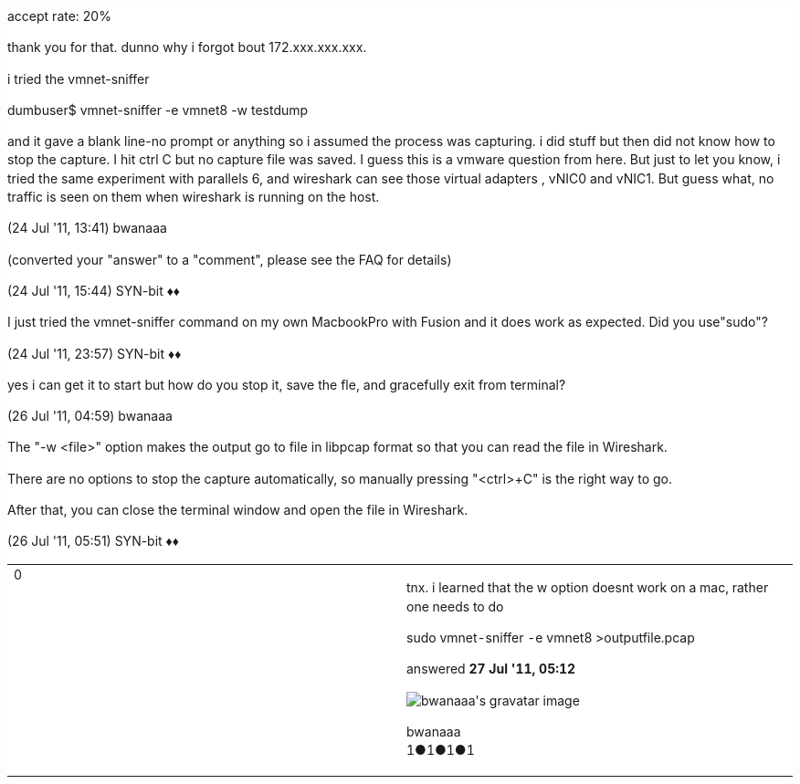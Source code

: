 <span class="accept_rate" title="Rate of the user&#39;s accepted answers">accept rate:</span> <span title="SYN-bit has 174 accepted answers">20%</span></p></div></div><div id="comments-container-5191" class="comments-container"><span id="5194"></span><div id="comment-5194" class="comment"><div id="post-5194-score" class="comment-score"></div><div class="comment-text"><p>thank you for that. dunno why i forgot bout 172.xxx.xxx.xxx.</p><p>i tried the vmnet-sniffer</p><p>dumbuser$ vmnet-sniffer -e vmnet8 -w testdump</p><p>and it gave a blank line-no prompt or anything so i assumed the process was capturing. i did stuff but then did not know how to stop the capture. I hit ctrl C but no capture file was saved. I guess this is a vmware question from here. But just to let you know, i tried the same experiment with parallels 6, and wireshark can see those virtual adapters , vNIC0 and vNIC1. But guess what, no traffic is seen on them when wireshark is running on the host.</p></div><div id="comment-5194-info" class="comment-info"><span class="comment-age">(24 Jul '11, 13:41)</span> <span class="comment-user userinfo">bwanaaa</span></div></div><span id="5196"></span><div id="comment-5196" class="comment"><div id="post-5196-score" class="comment-score"></div><div class="comment-text"><p>(converted your "answer" to a "comment", please see the FAQ for details)</p></div><div id="comment-5196-info" class="comment-info"><span class="comment-age">(24 Jul '11, 15:44)</span> <span class="comment-user userinfo">SYN-bit ♦♦</span></div></div><span id="5203"></span><div id="comment-5203" class="comment"><div id="post-5203-score" class="comment-score"></div><div class="comment-text"><p>I just tried the vmnet-sniffer command on my own MacbookPro with Fusion and it does work as expected. Did you use"sudo"?</p></div><div id="comment-5203-info" class="comment-info"><span class="comment-age">(24 Jul '11, 23:57)</span> <span class="comment-user userinfo">SYN-bit ♦♦</span></div></div><span id="5251"></span><div id="comment-5251" class="comment"><div id="post-5251-score" class="comment-score"></div><div class="comment-text"><p>yes i can get it to start but how do you stop it, save the fle, and gracefully exit from terminal?</p></div><div id="comment-5251-info" class="comment-info"><span class="comment-age">(26 Jul '11, 04:59)</span> <span class="comment-user userinfo">bwanaaa</span></div></div><span id="5254"></span><div id="comment-5254" class="comment"><div id="post-5254-score" class="comment-score"></div><div class="comment-text"><p>The "-w &lt;file&gt;" option makes the output go to file in libpcap format so that you can read the file in Wireshark.</p><p>There are no options to stop the capture automatically, so manually pressing "&lt;ctrl&gt;+C" is the right way to go.</p><p>After that, you can close the terminal window and open the file in Wireshark.</p></div><div id="comment-5254-info" class="comment-info"><span class="comment-age">(26 Jul '11, 05:51)</span> <span class="comment-user userinfo">SYN-bit ♦♦</span></div></div></div><div id="comment-tools-5191" class="comment-tools"></div><div class="clear"></div><div id="comment-5191-form-container" class="comment-form-container"></div><div class="clear"></div></div></td></tr></tbody></table>

</div>

<span id="5307"></span>

<div id="answer-container-5307" class="answer answered-by-owner">

<table style="width:100%;"><colgroup><col style="width: 50%" /><col style="width: 50%" /></colgroup><tbody><tr class="odd"><td style="width: 30px; vertical-align: top"><div class="vote-buttons"><span id="post-5307-upvote" class="ajax-command post-vote up" rel="nofollow" title="I like this post (click again to cancel)"> </span><div id="post-5307-score" class="post-score" title="current number of votes">0</div><span id="post-5307-downvote" class="ajax-command post-vote down" rel="nofollow" title="I dont like this post (click again to cancel)"> </span></div></td><td><div class="item-right"><div class="answer-body"><p>tnx. i learned that the w option doesnt work on a mac, rather one needs to do</p><p>sudo vmnet-sniffer -e vmnet8 &gt;outputfile.pcap</p></div><div class="answer-controls post-controls"></div><div class="post-update-info-container"><div class="post-update-info post-update-info-user"><p>answered <strong>27 Jul '11, 05:12</strong></p><img src="https://secure.gravatar.com/avatar/9e8a91c87607327105bfdf3fc8a7c337?s=32&amp;d=identicon&amp;r=g" class="gravatar" width="32" height="32" alt="bwanaaa&#39;s gravatar image" /><p><span>bwanaaa</span><br />
<span class="score" title="1 reputation points">1</span><span title="1 badges"><span class="badge1">●</span><span class="badgecount">1</span></span><span title="1 badges"><span class="silver">●</span><span class="badgecount">1</span></span><span title="1 badges"><span class="bronze">●</span><span class="badgecount">1</span></span><br />